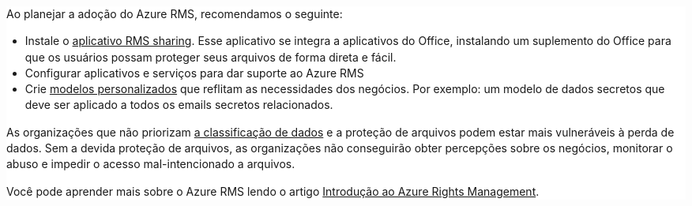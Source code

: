 Ao planejar a adoção do Azure RMS, recomendamos o seguinte:

- Instale o [aplicativo RMS sharing](https://technet.microsoft.com/library/dn339006.aspx). Esse aplicativo se integra a aplicativos do Office, instalando um suplemento do Office para que os usuários possam proteger seus arquivos de forma direta e fácil.
- Configurar aplicativos e serviços para dar suporte ao Azure RMS
- Crie [modelos personalizados](https://technet.microsoft.com/library/dn642472.aspx) que reflitam as necessidades dos negócios. Por exemplo: um modelo de dados secretos que deve ser aplicado a todos os emails secretos relacionados.

As organizações que não priorizam [a classificação de dados](http://download.microsoft.com/download/0/A/3/0A3BE969-85C5-4DD2-83B6-366AA71D1FE3/Data-Classification-for-Cloud-Readiness.pdf) e a proteção de arquivos podem estar mais vulneráveis à perda de dados. Sem a devida proteção de arquivos, as organizações não conseguirão obter percepções sobre os negócios, monitorar o abuso e impedir o acesso mal-intencionado a arquivos.

Você pode aprender mais sobre o Azure RMS lendo o artigo [Introdução ao Azure Rights Management](https://technet.microsoft.com/library/jj585016.aspx).

